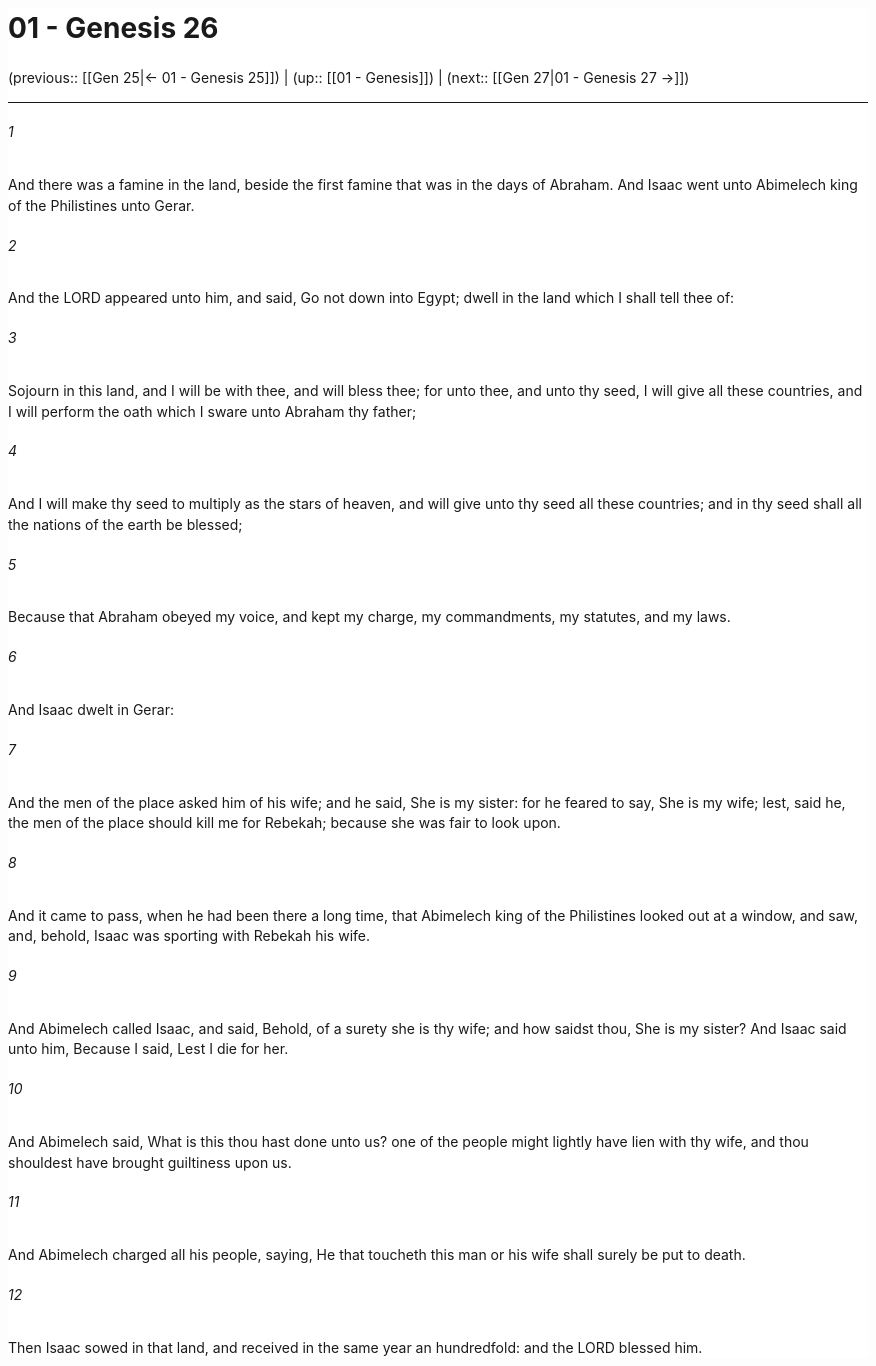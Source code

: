 # 01 - Genesis 26

(previous:: [[Gen 25|← 01 - Genesis 25]]) | (up:: [[01 - Genesis]]) | (next:: [[Gen 27|01 - Genesis 27 →]])

***


###### 1 
And there was a famine in the land, beside the first famine that was in the days of Abraham. And Isaac went unto Abimelech king of the Philistines unto Gerar. 

###### 2 
And the LORD appeared unto him, and said, Go not down into Egypt; dwell in the land which I shall tell thee of: 

###### 3 
Sojourn in this land, and I will be with thee, and will bless thee; for unto thee, and unto thy seed, I will give all these countries, and I will perform the oath which I sware unto Abraham thy father; 

###### 4 
And I will make thy seed to multiply as the stars of heaven, and will give unto thy seed all these countries; and in thy seed shall all the nations of the earth be blessed; 

###### 5 
Because that Abraham obeyed my voice, and kept my charge, my commandments, my statutes, and my laws. 

###### 6 
And Isaac dwelt in Gerar: 

###### 7 
And the men of the place asked him of his wife; and he said, She is my sister: for he feared to say, She is my wife; lest, said he, the men of the place should kill me for Rebekah; because she was fair to look upon. 

###### 8 
And it came to pass, when he had been there a long time, that Abimelech king of the Philistines looked out at a window, and saw, and, behold, Isaac was sporting with Rebekah his wife. 

###### 9 
And Abimelech called Isaac, and said, Behold, of a surety she is thy wife; and how saidst thou, She is my sister? And Isaac said unto him, Because I said, Lest I die for her. 

###### 10 
And Abimelech said, What is this thou hast done unto us? one of the people might lightly have lien with thy wife, and thou shouldest have brought guiltiness upon us. 

###### 11 
And Abimelech charged all his people, saying, He that toucheth this man or his wife shall surely be put to death. 

###### 12 
Then Isaac sowed in that land, and received in the same year an hundredfold: and the LORD blessed him. 
